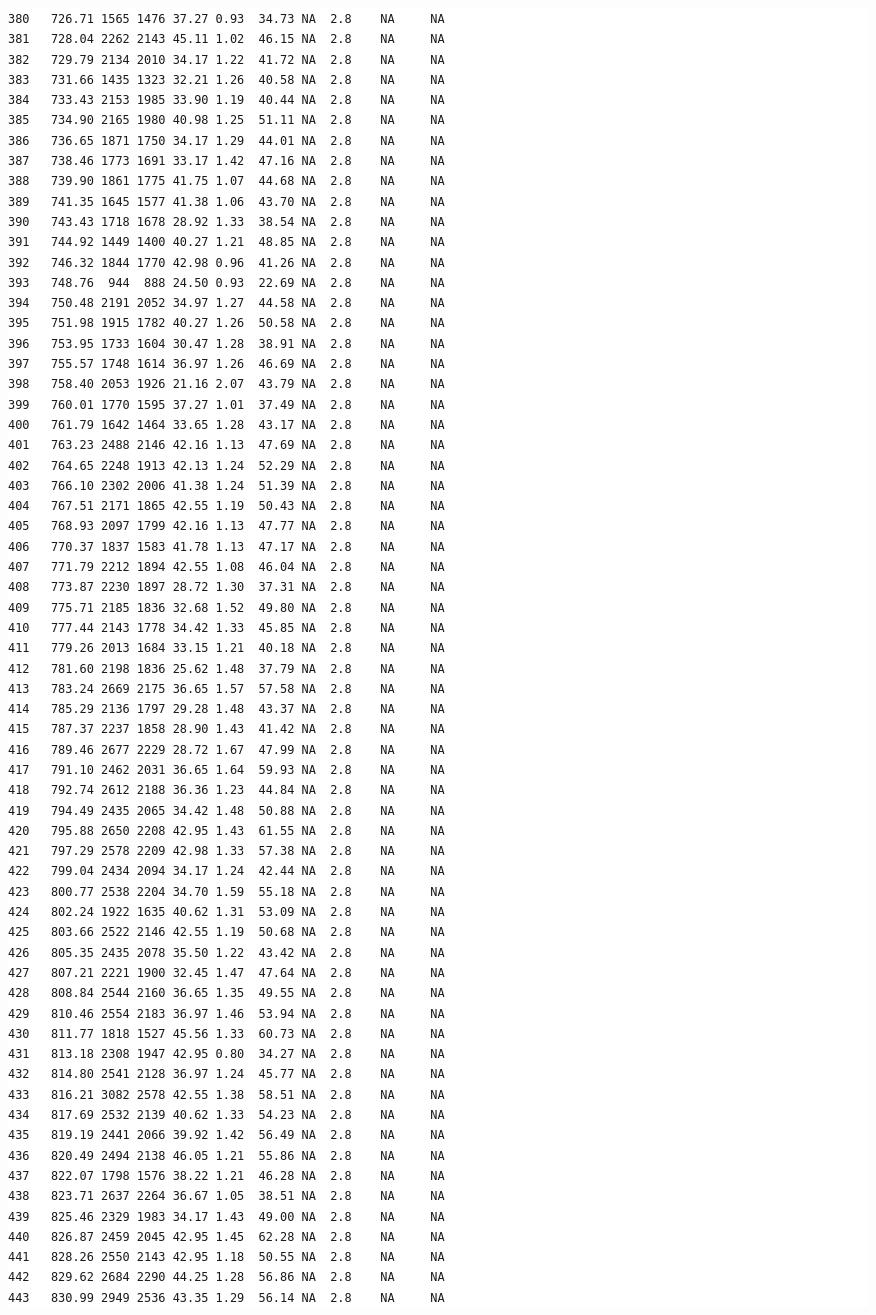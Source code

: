     380   726.71 1565 1476 37.27 0.93  34.73 NA  2.8    NA     NA
    381   728.04 2262 2143 45.11 1.02  46.15 NA  2.8    NA     NA
    382   729.79 2134 2010 34.17 1.22  41.72 NA  2.8    NA     NA
    383   731.66 1435 1323 32.21 1.26  40.58 NA  2.8    NA     NA
    384   733.43 2153 1985 33.90 1.19  40.44 NA  2.8    NA     NA
    385   734.90 2165 1980 40.98 1.25  51.11 NA  2.8    NA     NA
    386   736.65 1871 1750 34.17 1.29  44.01 NA  2.8    NA     NA
    387   738.46 1773 1691 33.17 1.42  47.16 NA  2.8    NA     NA
    388   739.90 1861 1775 41.75 1.07  44.68 NA  2.8    NA     NA
    389   741.35 1645 1577 41.38 1.06  43.70 NA  2.8    NA     NA
    390   743.43 1718 1678 28.92 1.33  38.54 NA  2.8    NA     NA
    391   744.92 1449 1400 40.27 1.21  48.85 NA  2.8    NA     NA
    392   746.32 1844 1770 42.98 0.96  41.26 NA  2.8    NA     NA
    393   748.76  944  888 24.50 0.93  22.69 NA  2.8    NA     NA
    394   750.48 2191 2052 34.97 1.27  44.58 NA  2.8    NA     NA
    395   751.98 1915 1782 40.27 1.26  50.58 NA  2.8    NA     NA
    396   753.95 1733 1604 30.47 1.28  38.91 NA  2.8    NA     NA
    397   755.57 1748 1614 36.97 1.26  46.69 NA  2.8    NA     NA
    398   758.40 2053 1926 21.16 2.07  43.79 NA  2.8    NA     NA
    399   760.01 1770 1595 37.27 1.01  37.49 NA  2.8    NA     NA
    400   761.79 1642 1464 33.65 1.28  43.17 NA  2.8    NA     NA
    401   763.23 2488 2146 42.16 1.13  47.69 NA  2.8    NA     NA
    402   764.65 2248 1913 42.13 1.24  52.29 NA  2.8    NA     NA
    403   766.10 2302 2006 41.38 1.24  51.39 NA  2.8    NA     NA
    404   767.51 2171 1865 42.55 1.19  50.43 NA  2.8    NA     NA
    405   768.93 2097 1799 42.16 1.13  47.77 NA  2.8    NA     NA
    406   770.37 1837 1583 41.78 1.13  47.17 NA  2.8    NA     NA
    407   771.79 2212 1894 42.55 1.08  46.04 NA  2.8    NA     NA
    408   773.87 2230 1897 28.72 1.30  37.31 NA  2.8    NA     NA
    409   775.71 2185 1836 32.68 1.52  49.80 NA  2.8    NA     NA
    410   777.44 2143 1778 34.42 1.33  45.85 NA  2.8    NA     NA
    411   779.26 2013 1684 33.15 1.21  40.18 NA  2.8    NA     NA
    412   781.60 2198 1836 25.62 1.48  37.79 NA  2.8    NA     NA
    413   783.24 2669 2175 36.65 1.57  57.58 NA  2.8    NA     NA
    414   785.29 2136 1797 29.28 1.48  43.37 NA  2.8    NA     NA
    415   787.37 2237 1858 28.90 1.43  41.42 NA  2.8    NA     NA
    416   789.46 2677 2229 28.72 1.67  47.99 NA  2.8    NA     NA
    417   791.10 2462 2031 36.65 1.64  59.93 NA  2.8    NA     NA
    418   792.74 2612 2188 36.36 1.23  44.84 NA  2.8    NA     NA
    419   794.49 2435 2065 34.42 1.48  50.88 NA  2.8    NA     NA
    420   795.88 2650 2208 42.95 1.43  61.55 NA  2.8    NA     NA
    421   797.29 2578 2209 42.98 1.33  57.38 NA  2.8    NA     NA
    422   799.04 2434 2094 34.17 1.24  42.44 NA  2.8    NA     NA
    423   800.77 2538 2204 34.70 1.59  55.18 NA  2.8    NA     NA
    424   802.24 1922 1635 40.62 1.31  53.09 NA  2.8    NA     NA
    425   803.66 2522 2146 42.55 1.19  50.68 NA  2.8    NA     NA
    426   805.35 2435 2078 35.50 1.22  43.42 NA  2.8    NA     NA
    427   807.21 2221 1900 32.45 1.47  47.64 NA  2.8    NA     NA
    428   808.84 2544 2160 36.65 1.35  49.55 NA  2.8    NA     NA
    429   810.46 2554 2183 36.97 1.46  53.94 NA  2.8    NA     NA
    430   811.77 1818 1527 45.56 1.33  60.73 NA  2.8    NA     NA
    431   813.18 2308 1947 42.95 0.80  34.27 NA  2.8    NA     NA
    432   814.80 2541 2128 36.97 1.24  45.77 NA  2.8    NA     NA
    433   816.21 3082 2578 42.55 1.38  58.51 NA  2.8    NA     NA
    434   817.69 2532 2139 40.62 1.33  54.23 NA  2.8    NA     NA
    435   819.19 2441 2066 39.92 1.42  56.49 NA  2.8    NA     NA
    436   820.49 2494 2138 46.05 1.21  55.86 NA  2.8    NA     NA
    437   822.07 1798 1576 38.22 1.21  46.28 NA  2.8    NA     NA
    438   823.71 2637 2264 36.67 1.05  38.51 NA  2.8    NA     NA
    439   825.46 2329 1983 34.17 1.43  49.00 NA  2.8    NA     NA
    440   826.87 2459 2045 42.95 1.45  62.28 NA  2.8    NA     NA
    441   828.26 2550 2143 42.95 1.18  50.55 NA  2.8    NA     NA
    442   829.62 2684 2290 44.25 1.28  56.86 NA  2.8    NA     NA
    443   830.99 2949 2536 43.35 1.29  56.14 NA  2.8    NA     NA